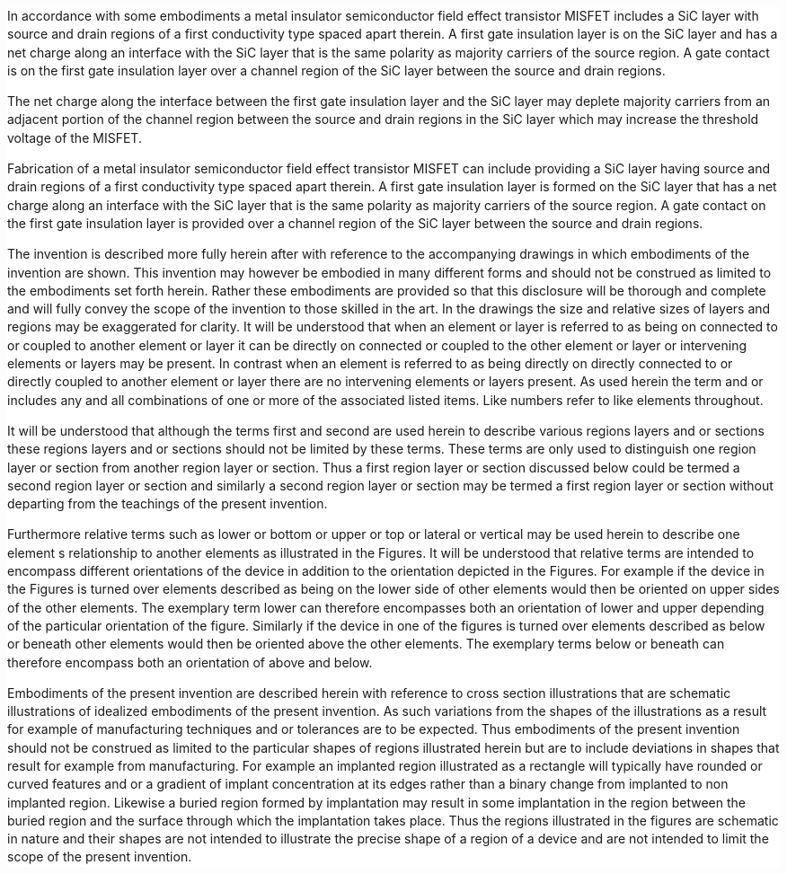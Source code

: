 In accordance with some embodiments a metal insulator semiconductor field effect transistor MISFET includes a SiC layer with source and drain regions of a first conductivity type spaced apart therein. A first gate insulation layer is on the SiC layer and has a net charge along an interface with the SiC layer that is the same polarity as majority carriers of the source region. A gate contact is on the first gate insulation layer over a channel region of the SiC layer between the source and drain regions.

The net charge along the interface between the first gate insulation layer and the SiC layer may deplete majority carriers from an adjacent portion of the channel region between the source and drain regions in the SiC layer which may increase the threshold voltage of the MISFET.

Fabrication of a metal insulator semiconductor field effect transistor MISFET can include providing a SiC layer having source and drain regions of a first conductivity type spaced apart therein. A first gate insulation layer is formed on the SiC layer that has a net charge along an interface with the SiC layer that is the same polarity as majority carriers of the source region. A gate contact on the first gate insulation layer is provided over a channel region of the SiC layer between the source and drain regions.

The invention is described more fully herein after with reference to the accompanying drawings in which embodiments of the invention are shown. This invention may however be embodied in many different forms and should not be construed as limited to the embodiments set forth herein. Rather these embodiments are provided so that this disclosure will be thorough and complete and will fully convey the scope of the invention to those skilled in the art. In the drawings the size and relative sizes of layers and regions may be exaggerated for clarity. It will be understood that when an element or layer is referred to as being on connected to or coupled to another element or layer it can be directly on connected or coupled to the other element or layer or intervening elements or layers may be present. In contrast when an element is referred to as being directly on directly connected to or directly coupled to another element or layer there are no intervening elements or layers present. As used herein the term and or includes any and all combinations of one or more of the associated listed items. Like numbers refer to like elements throughout.

It will be understood that although the terms first and second are used herein to describe various regions layers and or sections these regions layers and or sections should not be limited by these terms. These terms are only used to distinguish one region layer or section from another region layer or section. Thus a first region layer or section discussed below could be termed a second region layer or section and similarly a second region layer or section may be termed a first region layer or section without departing from the teachings of the present invention.

Furthermore relative terms such as lower or bottom or upper or top or lateral or vertical may be used herein to describe one element s relationship to another elements as illustrated in the Figures. It will be understood that relative terms are intended to encompass different orientations of the device in addition to the orientation depicted in the Figures. For example if the device in the Figures is turned over elements described as being on the lower side of other elements would then be oriented on upper sides of the other elements. The exemplary term lower can therefore encompasses both an orientation of lower and upper depending of the particular orientation of the figure. Similarly if the device in one of the figures is turned over elements described as below or beneath other elements would then be oriented above the other elements. The exemplary terms below or beneath can therefore encompass both an orientation of above and below.

Embodiments of the present invention are described herein with reference to cross section illustrations that are schematic illustrations of idealized embodiments of the present invention. As such variations from the shapes of the illustrations as a result for example of manufacturing techniques and or tolerances are to be expected. Thus embodiments of the present invention should not be construed as limited to the particular shapes of regions illustrated herein but are to include deviations in shapes that result for example from manufacturing. For example an implanted region illustrated as a rectangle will typically have rounded or curved features and or a gradient of implant concentration at its edges rather than a binary change from implanted to non implanted region. Likewise a buried region formed by implantation may result in some implantation in the region between the buried region and the surface through which the implantation takes place. Thus the regions illustrated in the figures are schematic in nature and their shapes are not intended to illustrate the precise shape of a region of a device and are not intended to limit the scope of the present invention.
